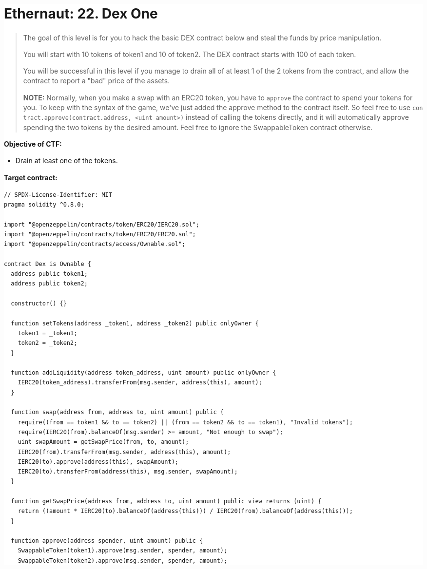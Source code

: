 # Ethernaut: 22. Dex One

> The goal of this level is for you to hack the basic DEX contract below and steal the funds by price manipulation.
>
> You will start with 10 tokens of token1 and 10 of token2. The DEX contract starts with 100 of each token.
>
> You will be successful in this level if you manage to drain all of at least 1 of the 2 tokens from the contract, and allow the contract to report a "bad" price of the assets.
>
> **NOTE:** Normally, when you make a swap with an ERC20 token, you have to `approve` the contract to spend your tokens for you. To keep with the syntax of the game, we've just added the approve method to the contract itself. So feel free to use `contract.approve(contract.address, <uint amount>)` instead of calling the tokens directly, and it will automatically approve spending the two tokens by the desired amount. Feel free to ignore the SwappableToken contract otherwise.

**Objective of CTF:**

- Drain at least one of the tokens.

**Target contract:**

```solidity
// SPDX-License-Identifier: MIT
pragma solidity ^0.8.0;

import "@openzeppelin/contracts/token/ERC20/IERC20.sol";
import "@openzeppelin/contracts/token/ERC20/ERC20.sol";
import "@openzeppelin/contracts/access/Ownable.sol";

contract Dex is Ownable {
  address public token1;
  address public token2;

  constructor() {}

  function setTokens(address _token1, address _token2) public onlyOwner {
    token1 = _token1;
    token2 = _token2;
  }

  function addLiquidity(address token_address, uint amount) public onlyOwner {
    IERC20(token_address).transferFrom(msg.sender, address(this), amount);
  }

  function swap(address from, address to, uint amount) public {
    require((from == token1 && to == token2) || (from == token2 && to == token1), "Invalid tokens");
    require(IERC20(from).balanceOf(msg.sender) >= amount, "Not enough to swap");
    uint swapAmount = getSwapPrice(from, to, amount);
    IERC20(from).transferFrom(msg.sender, address(this), amount);
    IERC20(to).approve(address(this), swapAmount);
    IERC20(to).transferFrom(address(this), msg.sender, swapAmount);
  }

  function getSwapPrice(address from, address to, uint amount) public view returns (uint) {
    return ((amount * IERC20(to).balanceOf(address(this))) / IERC20(from).balanceOf(address(this)));
  }

  function approve(address spender, uint amount) public {
    SwappableToken(token1).approve(msg.sender, spender, amount);
    SwappableToken(token2).approve(msg.sender, spender, amount);
```